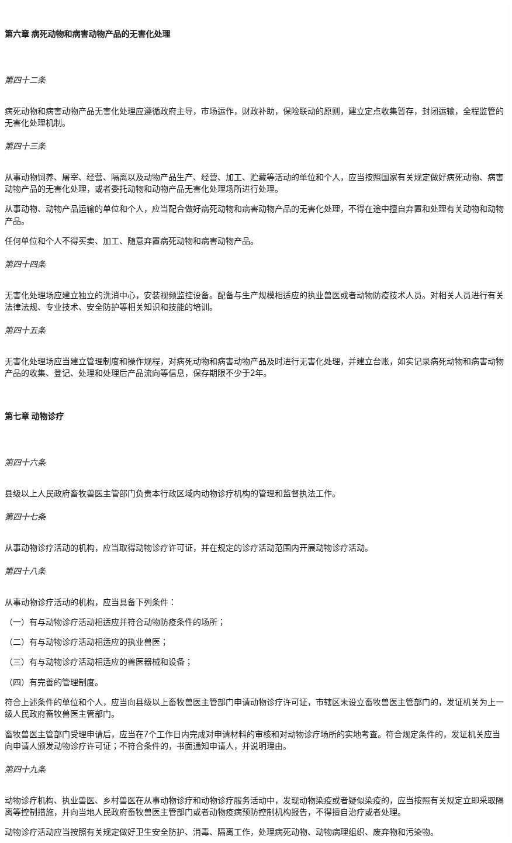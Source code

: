 ​

#### 第六章 病死动物和病害动物产品的无害化处理

​

###### 第四十二条

病死动物和病害动物产品无害化处理应遵循政府主导，市场运作，财政补助，保险联动的原则，建立定点收集暂存，封闭运输，全程监管的无害化处理机制。

###### 第四十三条

从事动物饲养、屠宰、经营、隔离以及动物产品生产、经营、加工、贮藏等活动的单位和个人，应当按照国家有关规定做好病死动物、病害动物产品的无害化处理，或者委托动物和动物产品无害化处理场所进行处理。

从事动物、动物产品运输的单位和个人，应当配合做好病死动物和病害动物产品的无害化处理，不得在途中擅自弃置和处理有关动物和动物产品。

任何单位和个人不得买卖、加工、随意弃置病死动物和病害动物产品。

###### 第四十四条

无害化处理场应建立独立的洗消中心，安装视频监控设备。配备与生产规模相适应的执业兽医或者动物防疫技术人员。对相关人员进行有关法律法规、专业技术、安全防护等相关知识和技能的培训。

###### 第四十五条

无害化处理场应当建立管理制度和操作规程，对病死动物和病害动物产品及时进行无害化处理，并建立台账，如实记录病死动物和病害动物产品的收集、登记、处理和处理后产品流向等信息，保存期限不少于2年。

​

#### 第七章 动物诊疗

​

###### 第四十六条

县级以上人民政府畜牧兽医主管部门负责本行政区域内动物诊疗机构的管理和监督执法工作。

###### 第四十七条

从事动物诊疗活动的机构，应当取得动物诊疗许可证，并在规定的诊疗活动范围内开展动物诊疗活动。

###### 第四十八条

从事动物诊疗活动的机构，应当具备下列条件：

（一）有与动物诊疗活动相适应并符合动物防疫条件的场所；

（二）有与动物诊疗活动相适应的执业兽医；

（三）有与动物诊疗活动相适应的兽医器械和设备；

（四）有完善的管理制度。

符合上述条件的单位和个人，应当向县级以上畜牧兽医主管部门申请动物诊疗许可证，市辖区未设立畜牧兽医主管部门的，发证机关为上一级人民政府畜牧兽医主管部门。

畜牧兽医主管部门受理申请后，应当在7个工作日内完成对申请材料的审核和对动物诊疗场所的实地考查。符合规定条件的，发证机关应当向申请人颁发动物诊疗许可证；不符合条件的，书面通知申请人，并说明理由。

###### 第四十九条

动物诊疗机构、执业兽医、乡村兽医在从事动物诊疗和动物诊疗服务活动中，发现动物染疫或者疑似染疫的，应当按照有关规定立即采取隔离等控制措施，并向当地人民政府畜牧兽医主管部门或者动物疫病预防控制机构报告，不得擅自治疗或者处理。

动物诊疗活动应当按照有关规定做好卫生安全防护、消毒、隔离工作，处理病死动物、动物病理组织、废弃物和污染物。
